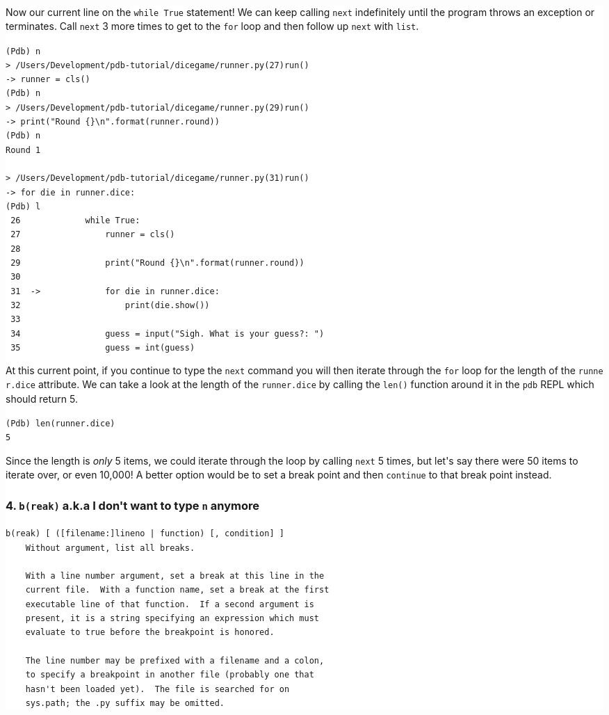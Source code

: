 Now our current line on the `while True` statement! We can keep calling `next` indefinitely until the program throws an exception or terminates. Call `next` 3 more
times to get to the `for` loop and then follow up `next` with `list`.

```
(Pdb) n
> /Users/Development/pdb-tutorial/dicegame/runner.py(27)run()
-> runner = cls()
(Pdb) n
> /Users/Development/pdb-tutorial/dicegame/runner.py(29)run()
-> print("Round {}\n".format(runner.round))
(Pdb) n
Round 1

> /Users/Development/pdb-tutorial/dicegame/runner.py(31)run()
-> for die in runner.dice:
(Pdb) l
 26             while True:
 27                 runner = cls()
 28     
 29                 print("Round {}\n".format(runner.round))
 30     
 31  ->             for die in runner.dice:
 32                     print(die.show())
 33     
 34                 guess = input("Sigh. What is your guess?: ")
 35                 guess = int(guess)
```

At this current point, if you continue to type the `next` command you will then iterate through the `for` loop for the length of the `runner.dice`
attribute. We can take a look at the length of the `runner.dice` by calling the `len()` function around it in the `pdb` REPL which should return 5.

```
(Pdb) len(runner.dice)
5
```

Since the length is _only_ 5 items, we could iterate through the loop by calling `next` 5 times, but let's say there were 50 items to iterate over, or even 10,000!
A better option would be to set a break point and then `continue` to that break point instead.


### 4. `b(reak)` a.k.a I don't want to type `n` anymore

```
b(reak) [ ([filename:]lineno | function) [, condition] ]
    Without argument, list all breaks.

    With a line number argument, set a break at this line in the
    current file.  With a function name, set a break at the first
    executable line of that function.  If a second argument is
    present, it is a string specifying an expression which must
    evaluate to true before the breakpoint is honored.

    The line number may be prefixed with a filename and a colon,
    to specify a breakpoint in another file (probably one that
    hasn't been loaded yet).  The file is searched for on
    sys.path; the .py suffix may be omitted.
```
